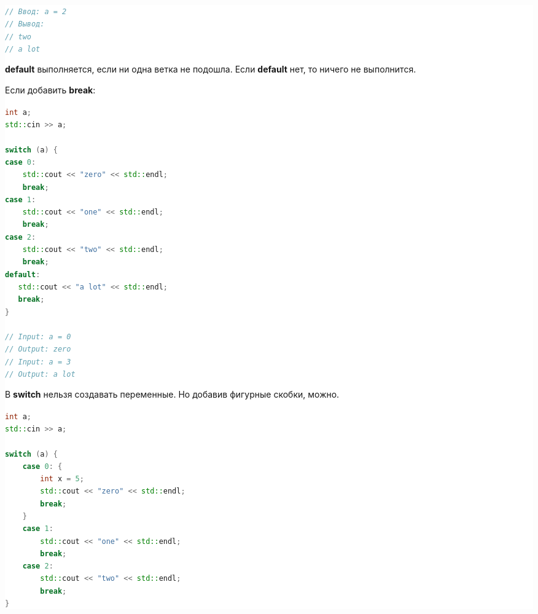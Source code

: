 ``` cpp
// Ввод: a = 2
// Вывод:
// two
// a lot
```
	
**default** выполняется, если ни одна ветка не подошла. Если **default** нет, то
ничего не выполнится.
	
Если добавить **break**:
	
``` cpp
int a;
std::cin >> a;

switch (a) {
case 0:
    std::cout << "zero" << std::endl;
    break;
case 1:
    std::cout << "one" << std::endl;
    break;
case 2:
    std::cout << "two" << std::endl;
    break;
default:
   std::cout << "a lot" << std::endl;
   break;
}

// Input: a = 0
// Output: zero
// Input: a = 3
// Output: a lot
```
	
В **switch** нельзя создавать переменные. Но добавив фигурные скобки, можно.
	
``` cpp	
int a;
std::cin >> a;
	
switch (a) {
	case 0: {
		int x = 5;
		std::cout << "zero" << std::endl;
		break;
	}
	case 1:
		std::cout << "one" << std::endl;
		break;
	case 2:
		std::cout << "two" << std::endl;
		break;
}
```
	